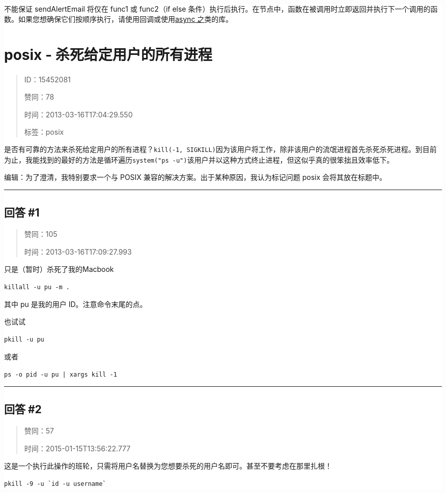 不能保证 sendAlertEmail 将仅在 func1 或 func2（if else 条件）执行后执行。在节点中，函数在被调用时立即返回并执行下一个调用的函数。如果您想确保它们按顺序执行，请使用回调或使用[async 之](https://npmjs.org/package/async#series)类的库。

# posix - 杀死给定用户的所有进程

> ID：15452081
> 
> 赞同：78
> 
> 时间：2013-03-16T17:04:29.550
> 
> 标签：posix

是否有可靠的方法来杀死给定用户的所有进程？`kill(-1, SIGKILL)`因为该用户将工作，除非该用户的流氓进程首先杀死杀死进程。到目前为止，我能找到的最好的方法是循环遍历`system("ps -u")`该用户并以这种方式终止进程，但这似乎真的很笨拙且效率低下。

编辑：为了澄清，我特别要求一个与 POSIX 兼容的解决方案。出于某种原因，我认为标记问题 posix 会将其放在标题中。

* * *

## 回答 #1

> 赞同：105
> 
> 时间：2013-03-16T17:09:27.993

只是（暂时）杀死了我的Macbook

```
killall -u pu -m . 
```

其中 pu 是我的用户 ID。注意命令末尾的点。

也试试

```
pkill -u pu 
```

或者

```
ps -o pid -u pu | xargs kill -1 
```

* * *

## 回答 #2

> 赞同：57
> 
> 时间：2015-01-15T13:56:22.777

这是一个执行此操作的班轮，只需将用户名替换为您想要杀死的用户名即可。甚至不要考虑在那里扎根！

```
pkill -9 -u `id -u username` 
```
